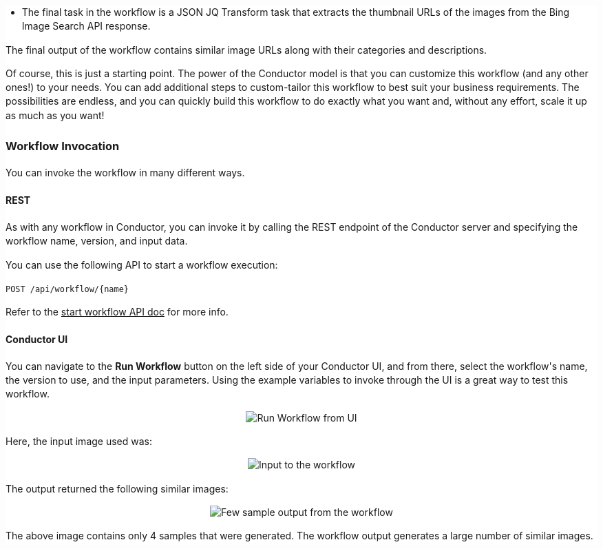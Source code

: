 - The final task in the workflow is a JSON JQ Transform task that extracts the thumbnail URLs of the images from the Bing Image Search API response. 

The final output of the workflow contains similar image URLs along with their categories and descriptions. 

Of course, this is just a starting point. The power of the Conductor model is that you can customize this workflow (and any other ones!) to your needs. You can add additional steps to custom-tailor this workflow to best suit your business requirements. The possibilities are endless, and you can quickly build this workflow to do exactly what you want and, without any effort, scale it up as much as you want!

### Workflow Invocation 

You can invoke the workflow in many different ways. 

#### REST

As with any workflow in Conductor, you can invoke it by calling the REST endpoint of the Conductor server and specifying the workflow name, version, and input data.

You can use the following API to start a workflow execution:

```
POST /api/workflow/{name}
```

Refer to the [start workflow API doc](https://orkes.io/content/reference-docs/api/workflow/start-workflow-execution) for more info. 

#### Conductor UI

You can navigate to the **Run Workflow** button on the left side of your Conductor UI, and from there, select the workflow's name, the version to use, and the input parameters. Using the example variables to invoke through the UI is a great way to test this workflow.

<p align="center"><img src="/content/img/run-workflow-from-ui-visual-image-search.png" alt="Run Workflow from UI" width="70%" height="auto"></img></p>

Here, the input image used was:

<p align="center"><img src="/content/img/workflow-input-visual-image-search.png" alt="Input to the workflow" width="20%" height="auto"></img></p>

The output returned the following similar images: 

<p align="center"><img src="/content/img/workflow-output-visual-image-search.png" alt="Few sample output from the workflow" width="70%" height="auto"></img></p>

The above image contains only 4 samples that were generated. The workflow output generates a large number of similar images.